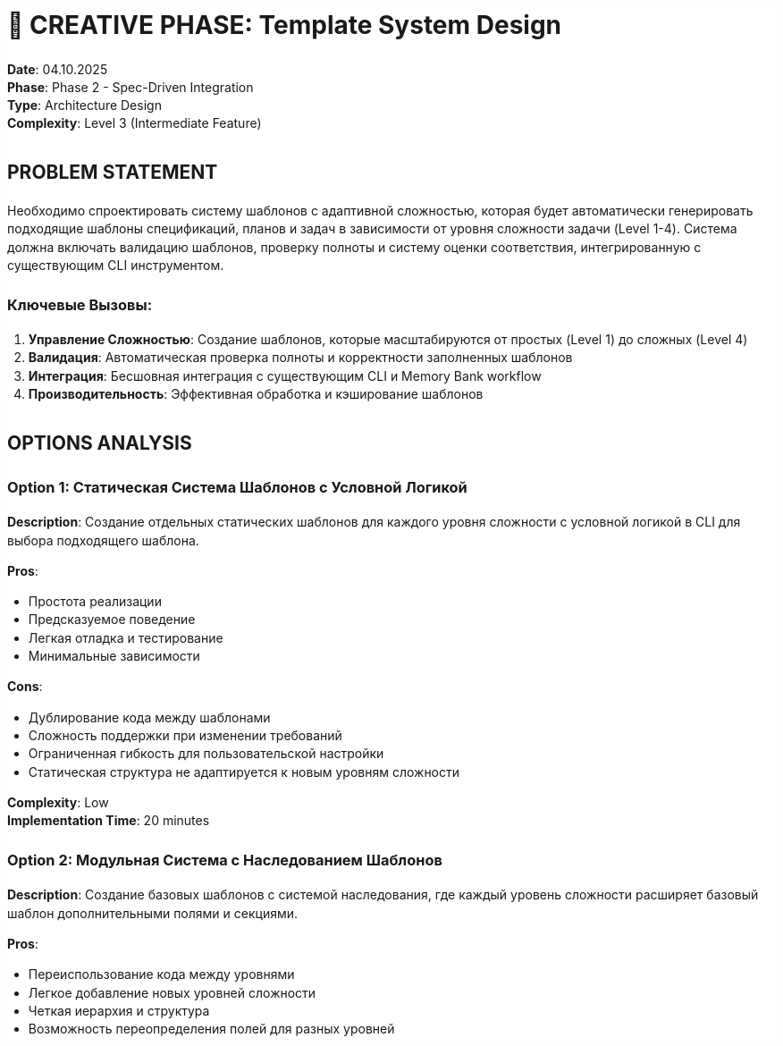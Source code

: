 # 🎨 CREATIVE PHASE: Template System Design

**Date**: 04.10.2025  
**Phase**: Phase 2 - Spec-Driven Integration  
**Type**: Architecture Design  
**Complexity**: Level 3 (Intermediate Feature)

## PROBLEM STATEMENT

Необходимо спроектировать систему шаблонов с адаптивной сложностью, которая будет автоматически генерировать подходящие шаблоны спецификаций, планов и задач в зависимости от уровня сложности задачи (Level 1-4). Система должна включать валидацию шаблонов, проверку полноты и систему оценки соответствия, интегрированную с существующим CLI инструментом.

### Ключевые Вызовы:
1. **Управление Сложностью**: Создание шаблонов, которые масштабируются от простых (Level 1) до сложных (Level 4)
2. **Валидация**: Автоматическая проверка полноты и корректности заполненных шаблонов
3. **Интеграция**: Бесшовная интеграция с существующим CLI и Memory Bank workflow
4. **Производительность**: Эффективная обработка и кэширование шаблонов

## OPTIONS ANALYSIS

### Option 1: Статическая Система Шаблонов с Условной Логикой
**Description**: Создание отдельных статических шаблонов для каждого уровня сложности с условной логикой в CLI для выбора подходящего шаблона.

**Pros**:
- Простота реализации
- Предсказуемое поведение
- Легкая отладка и тестирование
- Минимальные зависимости

**Cons**:
- Дублирование кода между шаблонами
- Сложность поддержки при изменении требований
- Ограниченная гибкость для пользовательской настройки
- Статическая структура не адаптируется к новым уровням сложности

**Complexity**: Low  
**Implementation Time**: 20 minutes

### Option 2: Модульная Система с Наследованием Шаблонов
**Description**: Создание базовых шаблонов с системой наследования, где каждый уровень сложности расширяет базовый шаблон дополнительными полями и секциями.

**Pros**:
- Переиспользование кода между уровнями
- Легкое добавление новых уровней сложности
- Четкая иерархия и структура
- Возможность переопределения полей для разных уровней
